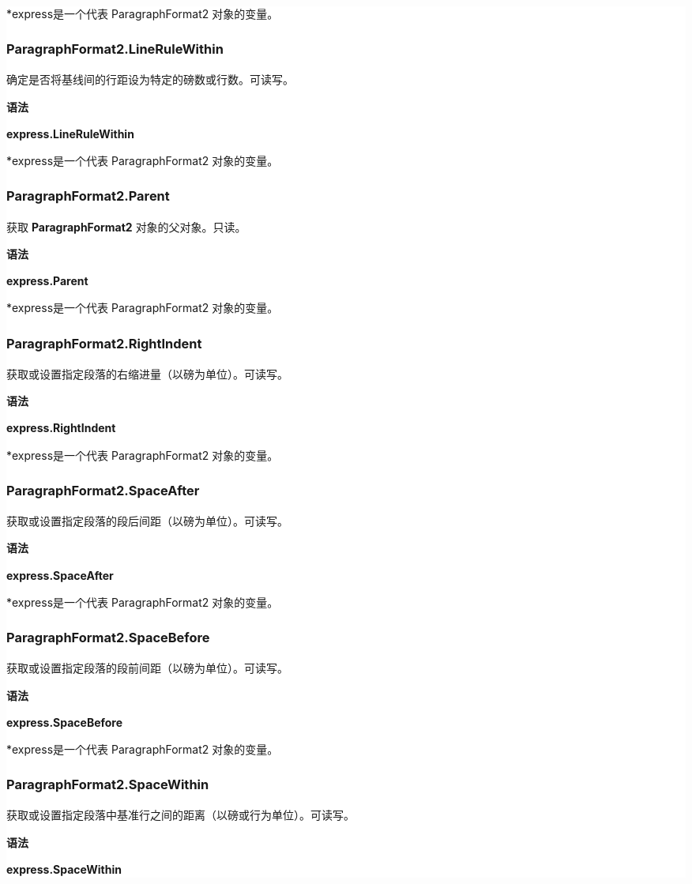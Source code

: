 \*express是一个代表 ParagraphFormat2 对象的变量。

### ParagraphFormat2.LineRuleWithin

确定是否将基线间的行距设为特定的磅数或行数。可读写。

**语法**

**express.LineRuleWithin**

\*express是一个代表 ParagraphFormat2 对象的变量。

### ParagraphFormat2.Parent

获取 **ParagraphFormat2** 对象的父对象。只读。

**语法**

**express.Parent**

\*express是一个代表 ParagraphFormat2 对象的变量。

### ParagraphFormat2.RightIndent

获取或设置指定段落的右缩进量（以磅为单位）。可读写。

**语法**

**express.RightIndent**

\*express是一个代表 ParagraphFormat2 对象的变量。

### ParagraphFormat2.SpaceAfter

获取或设置指定段落的段后间距（以磅为单位）。可读写。

**语法**

**express.SpaceAfter**

\*express是一个代表 ParagraphFormat2 对象的变量。

### ParagraphFormat2.SpaceBefore

获取或设置指定段落的段前间距（以磅为单位）。可读写。

**语法**

**express.SpaceBefore**

\*express是一个代表 ParagraphFormat2 对象的变量。

### ParagraphFormat2.SpaceWithin

获取或设置指定段落中基准行之间的距离（以磅或行为单位）。可读写。

**语法**

**express.SpaceWithin**
